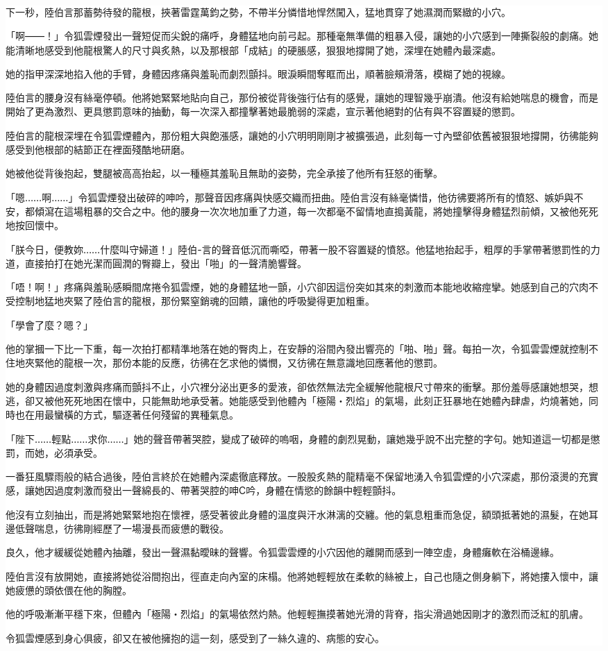 

下一秒，陸伯言那蓄勢待發的龍根，挾著雷霆萬鈞之勢，不帶半分憐惜地悍然闖入，猛地貫穿了她濕潤而緊緻的小穴。



「啊——！」令狐雲煙發出一聲短促而尖銳的痛呼，身體猛地向前弓起。那種毫無準備的粗暴入侵，讓她的小穴感到一陣撕裂般的劇痛。她能清晰地感受到他龍根驚人的尺寸與炙熱，以及那根部「成結」的硬脹感，狠狠地撐開了她，深埋在她體內最深處。



她的指甲深深地掐入他的手臂，身體因疼痛與羞恥而劇烈顫抖。眼淚瞬間奪眶而出，順著臉頰滑落，模糊了她的視線。



陸伯言的腰身沒有絲毫停頓。他將她緊緊地貼向自己，那份被從背後強行佔有的感覺，讓她的理智幾乎崩潰。他沒有給她喘息的機會，而是開始了更為激烈、更具懲罰意味的抽動，每一次深入都撞擊著她最脆弱的深處，宣示著他絕對的佔有與不容置疑的懲罰。



陸伯言的龍根深埋在令狐雲煙體內，那份粗大與飽漲感，讓她的小穴明明剛剛才被擴張過，此刻每一寸內壁卻依舊被狠狠地撐開，彷彿能夠感受到他根部的結節正在裡面殘酷地研磨。



她被他從背後抱起，雙腿被高高抬起，以一種極其羞恥且無助的姿勢，完全承接了他所有狂怒的衝擊。



「嗯……啊……」令狐雲煙發出破碎的呻吟，那聲音因疼痛與快感交織而扭曲。陸伯言沒有絲毫憐惜，他彷彿要將所有的憤怒、嫉妒與不安，都傾瀉在這場粗暴的交合之中。他的腰身一次次地加重了力道，每一次都毫不留情地直搗黃龍，將她撞擊得身體猛烈前傾，又被他死死地按回懷中。



「朕今日，便教妳……什麼叫守婦道！」陸伯-言的聲音低沉而嘶啞，帶著一股不容置疑的憤怒。他猛地抬起手，粗厚的手掌帶著懲罰性的力道，直接拍打在她光潔而圓潤的臀瓣上，發出「啪」的一聲清脆響聲。



「唔！啊！」疼痛與羞恥感瞬間席捲令狐雲煙，她的身體猛地一顫，小穴卻因這份突如其來的刺激而本能地收縮痙攣。她感到自己的穴肉不受控制地猛地夾緊了陸伯言的龍根，那份緊窒銷魂的回饋，讓他的呼吸變得更加粗重。



「學會了麼？嗯？」



他的掌摑一下比一下重，每一次拍打都精準地落在她的臀肉上，在安靜的浴間內發出響亮的「啪、啪」聲。每拍一次，令狐雲雲煙就控制不住地夾緊他的龍根一次，那份本能的反應，彷彿在乞求他的憐憫，又彷彿在無意識地回應著他的懲罰。



她的身體因過度刺激與疼痛而顫抖不止，小穴裡分泌出更多的愛液，卻依然無法完全緩解他龍根尺寸帶來的衝擊。那份羞辱感讓她想哭，想逃，卻又被他死死地困在懷中，只能無助地承受著。她能感受到他體內「極陽・烈焰」的氣場，此刻正狂暴地在她體內肆虐，灼燒著她，同時也在用最蠻橫的方式，驅逐著任何殘留的異種氣息。



「陛下……輕點……求你……」她的聲音帶著哭腔，變成了破碎的嗚咽，身體的劇烈晃動，讓她幾乎說不出完整的字句。她知道這一切都是懲罰，而她，必須承受。



一番狂風驟雨般的結合過後，陸伯言終於在她體內深處徹底釋放。一股股炙熱的龍精毫不保留地湧入令狐雲煙的小穴深處，那份滾燙的充實感，讓她因過度刺激而發出一聲綿長的、帶著哭腔的呻C吟，身體在情慾的餘韻中輕輕顫抖。



他沒有立刻抽出，而是將她緊緊地抱在懷裡，感受著彼此身體的溫度與汗水淋漓的交纏。他的氣息粗重而急促，額頭抵著她的濕髮，在她耳邊低聲喘息，彷彿剛經歷了一場漫長而疲憊的戰役。



良久，他才緩緩從她體內抽離，發出一聲濕黏曖昧的聲響。令狐雲雲煙的小穴因他的離開而感到一陣空虛，身體癱軟在浴桶邊緣。



陸伯言沒有放開她，直接將她從浴間抱出，徑直走向內室的床榻。他將她輕輕放在柔軟的絲被上，自己也隨之側身躺下，將她摟入懷中，讓她疲憊的頭依偎在他的胸膛。



他的呼吸漸漸平穩下來，但體內「極陽・烈焰」的氣場依然灼熱。他輕輕撫摸著她光滑的背脊，指尖滑過她因剛才的激烈而泛紅的肌膚。



令狐雲煙感到身心俱疲，卻又在被他擁抱的這一刻，感受到了一絲久違的、病態的安心。

